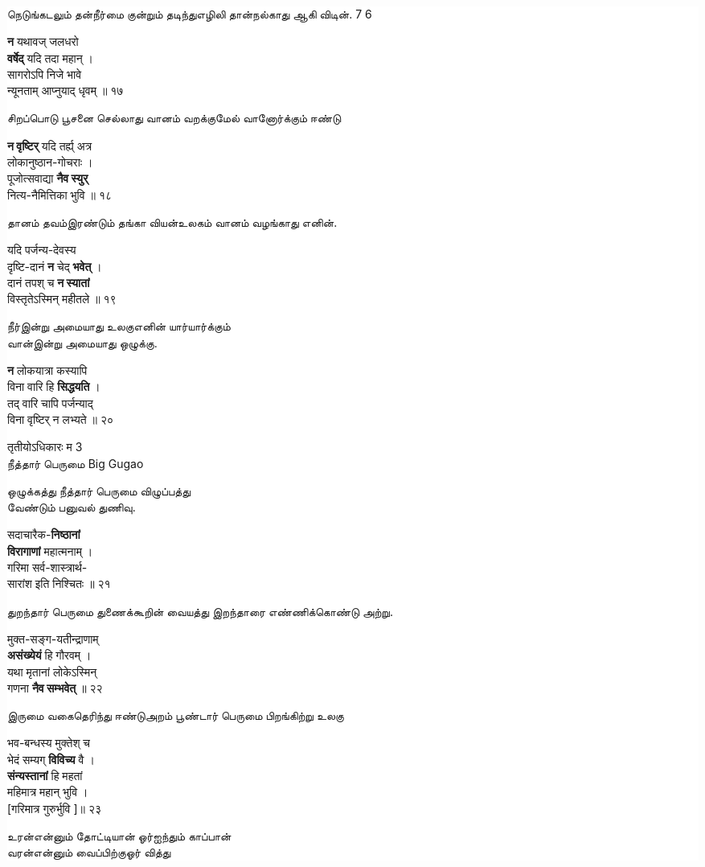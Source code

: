 நெடுங்கடலும் தன்நீர்மை குன்றும் தடிந்துஎழிலி தான்நல்காது ஆகி விடின். 7 6  

**न** यथावज् जलधरो  
**वर्षेद्** यदि तदा महान् ।   
सागरोऽपि निजे भावे  
न्यूनताम् आप्नुयाद् धृवम् ॥ १७


சிறப்பொடு பூசனை செல்லாது வானம் வறக்குமேல் வானோர்க்கும் ஈண்டு 

**न वृष्टिर्** यदि तर्ह्य् अत्र  
लोकानुष्ठान-गोचराः ।   
पूजोत्सवाद्या **नैव स्युर्**  
नित्य-नैमित्तिका भुवि ॥ १८

தானம் தவம்இரண்டும் தங்கா வியன்உலகம் வானம் வழங்காது எனின்.

यदि पर्जन्य-देवस्य  
दृष्टि-दानं **न** चेद् **भवेत्** ।   
दानं तपश् च **न स्यातां**  
विस्तृतेऽस्मिन् महीतले ॥ १९  

நீர்இன்று அமையாது உலகுஎனின் யார்யார்க்கும்   
வான்இன்று அமையாது ஒழுக்கு.

**न** लोकयात्रा कस्यापि  
विना वारि हि **सिद्धयति** ।  
तद् वारि चापि पर्जन्याद्   
विना वृष्टिर् न लभ्यते ॥ २०  


तृतीयोऽधिकारः म 3   
நீத்தார் பெருமை Big Gugao   


ஒழுக்கத்து நீத்தார் பெருமை விழுப்பத்து   
வேண்டும் பனுவல் துணிவு.

सदाचारैक-**निष्ठानां**  
**विरागाणां** महात्मनाम् ।   
गरिमा सर्व-शास्त्रार्थ-  
सारांश इति निश्चितः ॥ २१   

துறந்தார் பெருமை துணைக்கூறின் வையத்து இறந்தாரை எண்ணிக்கொண்டு அற்று.

मुक्त-सङ्ग-यतीन्द्राणाम्  
**असंख्येयं** हि गौरवम् ।   
यथा मृतानां लोकेऽस्मिन्  
गणना **नैव सम्भवेत्** ॥ २२

இருமை வகைதெரிந்து ஈண்டுஅறம் பூண்டார் பெருமை பிறங்கிற்று உலகு   

भव-बन्धस्य मुक्तेश् च  
भेदं सम्यग् **विविच्य** वै ।  
**संन्यस्तानां** हि महतां  
महिमात्र महान् भुवि ।   
[गरिमात्र गुरुर्भुवि ]॥ २३   

உரன்என்னும் தோட்டியான் ஓர்ஐந்தும் காப்பான்   
வரன்என்னும் வைப்பிற்குஓர் வித்து   

